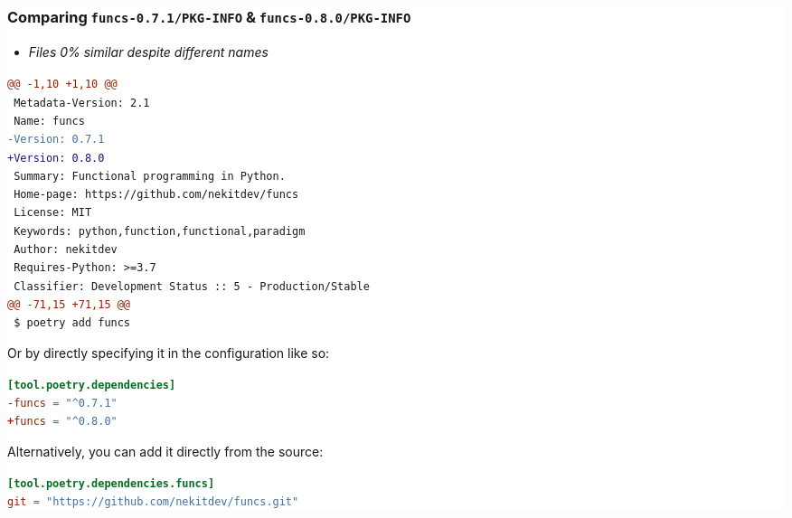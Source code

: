 ### Comparing `funcs-0.7.1/PKG-INFO` & `funcs-0.8.0/PKG-INFO`

 * *Files 0% similar despite different names*

```diff
@@ -1,10 +1,10 @@
 Metadata-Version: 2.1
 Name: funcs
-Version: 0.7.1
+Version: 0.8.0
 Summary: Functional programming in Python.
 Home-page: https://github.com/nekitdev/funcs
 License: MIT
 Keywords: python,function,functional,paradigm
 Author: nekitdev
 Requires-Python: >=3.7
 Classifier: Development Status :: 5 - Production/Stable
@@ -71,15 +71,15 @@
 $ poetry add funcs
 ```
 
 Or by directly specifying it in the configuration like so:
 
 ```toml
 [tool.poetry.dependencies]
-funcs = "^0.7.1"
+funcs = "^0.8.0"
 ```
 
 Alternatively, you can add it directly from the source:
 
 ```toml
 [tool.poetry.dependencies.funcs]
 git = "https://github.com/nekitdev/funcs.git"
```

